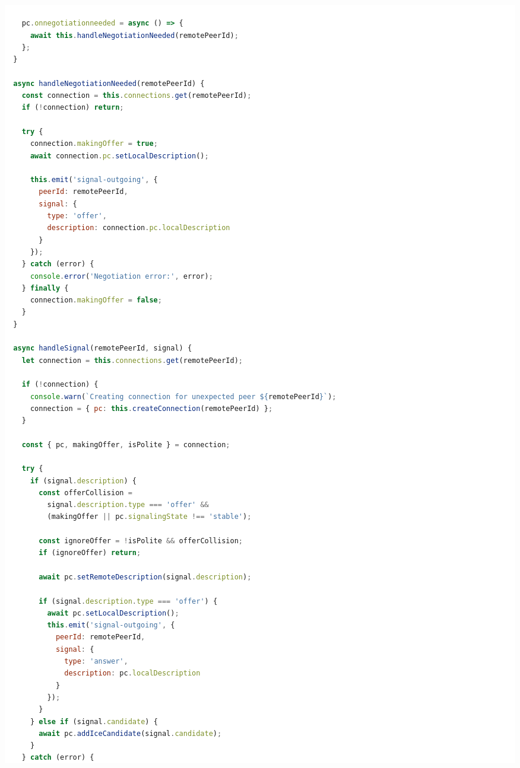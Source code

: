 ```javascript

    pc.onnegotiationneeded = async () => {
      await this.handleNegotiationNeeded(remotePeerId);
    };
  }

  async handleNegotiationNeeded(remotePeerId) {
    const connection = this.connections.get(remotePeerId);
    if (!connection) return;

    try {
      connection.makingOffer = true;
      await connection.pc.setLocalDescription();
      
      this.emit('signal-outgoing', {
        peerId: remotePeerId,
        signal: {
          type: 'offer',
          description: connection.pc.localDescription
        }
      });
    } catch (error) {
      console.error('Negotiation error:', error);
    } finally {
      connection.makingOffer = false;
    }
  }

  async handleSignal(remotePeerId, signal) {
    let connection = this.connections.get(remotePeerId);

    if (!connection) {
      console.warn(`Creating connection for unexpected peer ${remotePeerId}`);
      connection = { pc: this.createConnection(remotePeerId) };
    }

    const { pc, makingOffer, isPolite } = connection;

    try {
      if (signal.description) {
        const offerCollision =
          signal.description.type === 'offer' &&
          (makingOffer || pc.signalingState !== 'stable');

        const ignoreOffer = !isPolite && offerCollision;
        if (ignoreOffer) return;

        await pc.setRemoteDescription(signal.description);

        if (signal.description.type === 'offer') {
          await pc.setLocalDescription();
          this.emit('signal-outgoing', {
            peerId: remotePeerId,
            signal: {
              type: 'answer',
              description: pc.localDescription
            }
          });
        }
      } else if (signal.candidate) {
        await pc.addIceCandidate(signal.candidate);
      }
    } catch (error) {
```